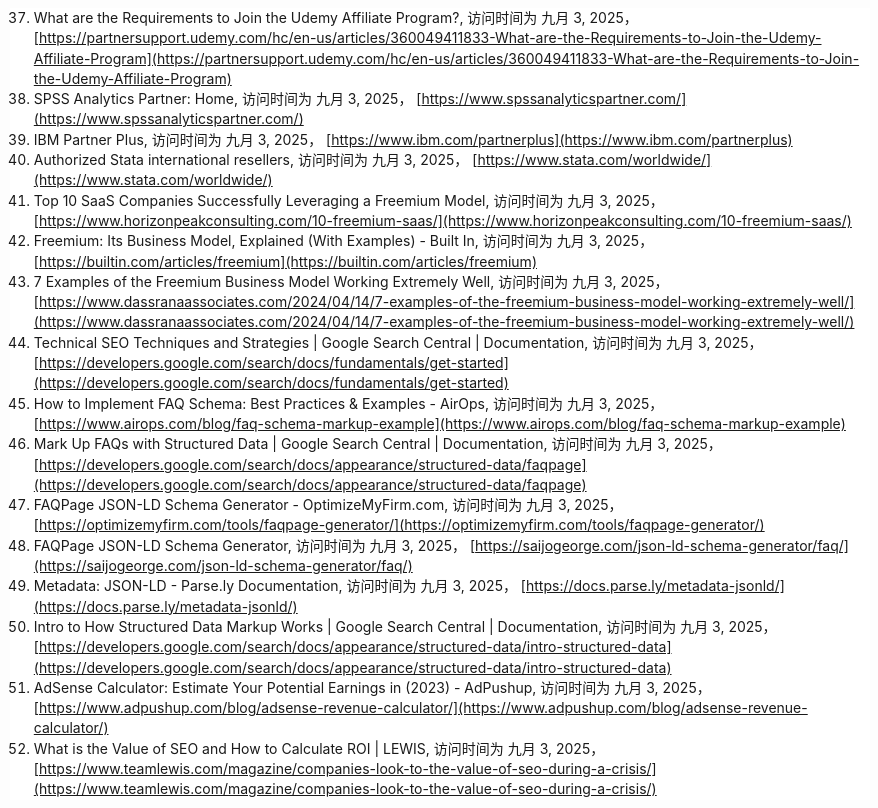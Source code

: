 37. What are the Requirements to Join the Udemy Affiliate Program?, 访问时间为 九月 3, 2025， [https://partnersupport.udemy.com/hc/en-us/articles/360049411833-What-are-the-Requirements-to-Join-the-Udemy-Affiliate-Program](https://partnersupport.udemy.com/hc/en-us/articles/360049411833-What-are-the-Requirements-to-Join-the-Udemy-Affiliate-Program)  
38. SPSS Analytics Partner: Home, 访问时间为 九月 3, 2025， [https://www.spssanalyticspartner.com/](https://www.spssanalyticspartner.com/)  
39. IBM Partner Plus, 访问时间为 九月 3, 2025， [https://www.ibm.com/partnerplus](https://www.ibm.com/partnerplus)  
40. Authorized Stata international resellers, 访问时间为 九月 3, 2025， [https://www.stata.com/worldwide/](https://www.stata.com/worldwide/)  
41. Top 10 SaaS Companies Successfully Leveraging a Freemium Model, 访问时间为 九月 3, 2025， [https://www.horizonpeakconsulting.com/10-freemium-saas/](https://www.horizonpeakconsulting.com/10-freemium-saas/)  
42. Freemium: Its Business Model, Explained (With Examples) \- Built In, 访问时间为 九月 3, 2025， [https://builtin.com/articles/freemium](https://builtin.com/articles/freemium)  
43. 7 Examples of the Freemium Business Model Working Extremely Well, 访问时间为 九月 3, 2025， [https://www.dassranaassociates.com/2024/04/14/7-examples-of-the-freemium-business-model-working-extremely-well/](https://www.dassranaassociates.com/2024/04/14/7-examples-of-the-freemium-business-model-working-extremely-well/)  
44. Technical SEO Techniques and Strategies | Google Search Central | Documentation, 访问时间为 九月 3, 2025， [https://developers.google.com/search/docs/fundamentals/get-started](https://developers.google.com/search/docs/fundamentals/get-started)  
45. How to Implement FAQ Schema: Best Practices & Examples \- AirOps, 访问时间为 九月 3, 2025， [https://www.airops.com/blog/faq-schema-markup-example](https://www.airops.com/blog/faq-schema-markup-example)  
46. Mark Up FAQs with Structured Data | Google Search Central | Documentation, 访问时间为 九月 3, 2025， [https://developers.google.com/search/docs/appearance/structured-data/faqpage](https://developers.google.com/search/docs/appearance/structured-data/faqpage)  
47. FAQPage JSON-LD Schema Generator \- OptimizeMyFirm.com, 访问时间为 九月 3, 2025， [https://optimizemyfirm.com/tools/faqpage-generator/](https://optimizemyfirm.com/tools/faqpage-generator/)  
48. FAQPage JSON-LD Schema Generator, 访问时间为 九月 3, 2025， [https://saijogeorge.com/json-ld-schema-generator/faq/](https://saijogeorge.com/json-ld-schema-generator/faq/)  
49. Metadata: JSON-LD \- Parse.ly Documentation, 访问时间为 九月 3, 2025， [https://docs.parse.ly/metadata-jsonld/](https://docs.parse.ly/metadata-jsonld/)  
50. Intro to How Structured Data Markup Works | Google Search Central | Documentation, 访问时间为 九月 3, 2025， [https://developers.google.com/search/docs/appearance/structured-data/intro-structured-data](https://developers.google.com/search/docs/appearance/structured-data/intro-structured-data)  
51. AdSense Calculator: Estimate Your Potential Earnings in (2023) \- AdPushup, 访问时间为 九月 3, 2025， [https://www.adpushup.com/blog/adsense-revenue-calculator/](https://www.adpushup.com/blog/adsense-revenue-calculator/)  
52. What is the Value of SEO and How to Calculate ROI | LEWIS, 访问时间为 九月 3, 2025， [https://www.teamlewis.com/magazine/companies-look-to-the-value-of-seo-during-a-crisis/](https://www.teamlewis.com/magazine/companies-look-to-the-value-of-seo-during-a-crisis/)